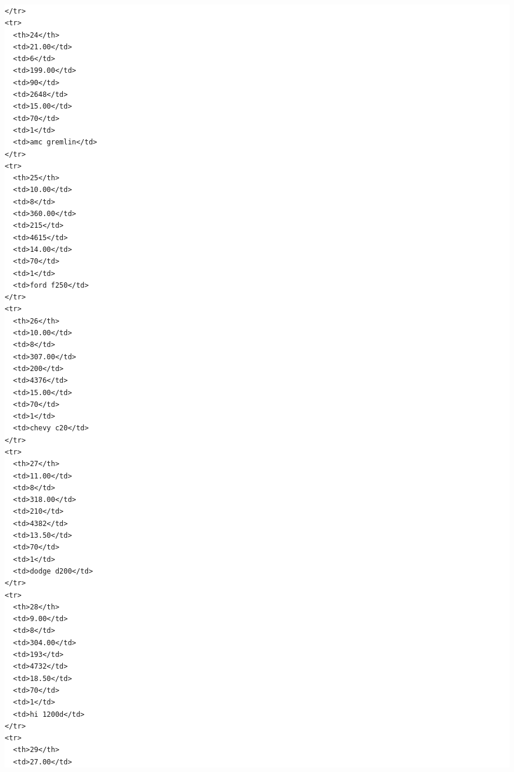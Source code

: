     </tr>
    <tr>
      <th>24</th>
      <td>21.00</td>
      <td>6</td>
      <td>199.00</td>
      <td>90</td>
      <td>2648</td>
      <td>15.00</td>
      <td>70</td>
      <td>1</td>
      <td>amc gremlin</td>
    </tr>
    <tr>
      <th>25</th>
      <td>10.00</td>
      <td>8</td>
      <td>360.00</td>
      <td>215</td>
      <td>4615</td>
      <td>14.00</td>
      <td>70</td>
      <td>1</td>
      <td>ford f250</td>
    </tr>
    <tr>
      <th>26</th>
      <td>10.00</td>
      <td>8</td>
      <td>307.00</td>
      <td>200</td>
      <td>4376</td>
      <td>15.00</td>
      <td>70</td>
      <td>1</td>
      <td>chevy c20</td>
    </tr>
    <tr>
      <th>27</th>
      <td>11.00</td>
      <td>8</td>
      <td>318.00</td>
      <td>210</td>
      <td>4382</td>
      <td>13.50</td>
      <td>70</td>
      <td>1</td>
      <td>dodge d200</td>
    </tr>
    <tr>
      <th>28</th>
      <td>9.00</td>
      <td>8</td>
      <td>304.00</td>
      <td>193</td>
      <td>4732</td>
      <td>18.50</td>
      <td>70</td>
      <td>1</td>
      <td>hi 1200d</td>
    </tr>
    <tr>
      <th>29</th>
      <td>27.00</td>